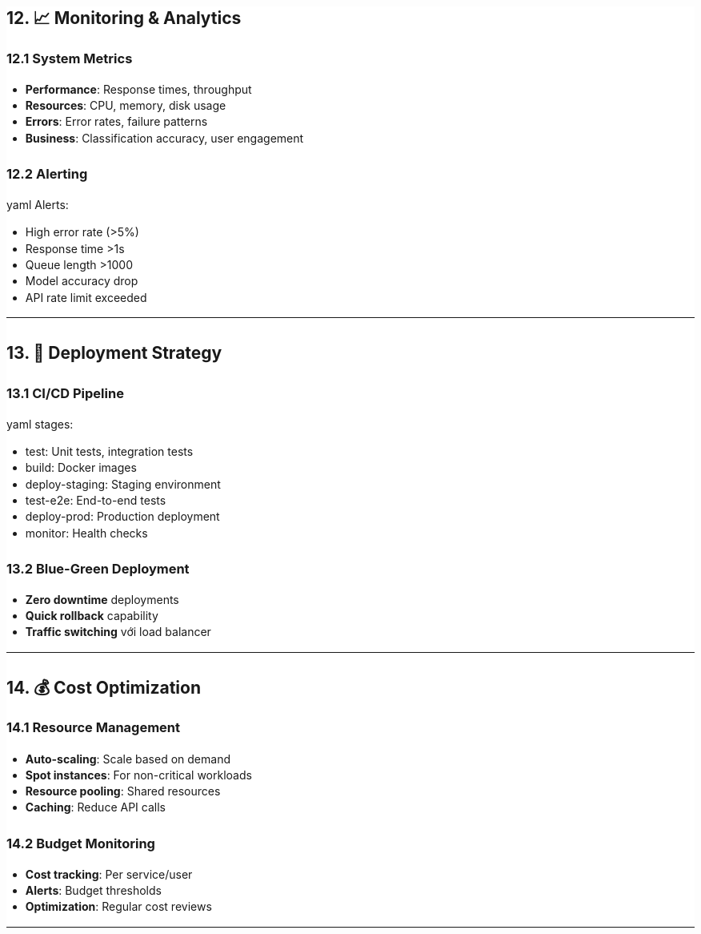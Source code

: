 
## 12. 📈 Monitoring & Analytics

### **12.1 System Metrics**
- **Performance**: Response times, throughput
- **Resources**: CPU, memory, disk usage
- **Errors**: Error rates, failure patterns
- **Business**: Classification accuracy, user engagement

### **12.2 Alerting**
yaml
Alerts:
  - High error rate (>5%)
  - Response time >1s
  - Queue length >1000
  - Model accuracy drop
  - API rate limit exceeded


---

## 13. 🚦 Deployment Strategy

### **13.1 CI/CD Pipeline**
yaml
stages:
  - test: Unit tests, integration tests
  - build: Docker images
  - deploy-staging: Staging environment
  - test-e2e: End-to-end tests
  - deploy-prod: Production deployment
  - monitor: Health checks


### **13.2 Blue-Green Deployment**
- **Zero downtime** deployments
- **Quick rollback** capability
- **Traffic switching** với load balancer

---

## 14. 💰 Cost Optimization

### **14.1 Resource Management**
- **Auto-scaling**: Scale based on demand
- **Spot instances**: For non-critical workloads
- **Resource pooling**: Shared resources
- **Caching**: Reduce API calls

### **14.2 Budget Monitoring**
- **Cost tracking**: Per service/user
- **Alerts**: Budget thresholds
- **Optimization**: Regular cost reviews

---